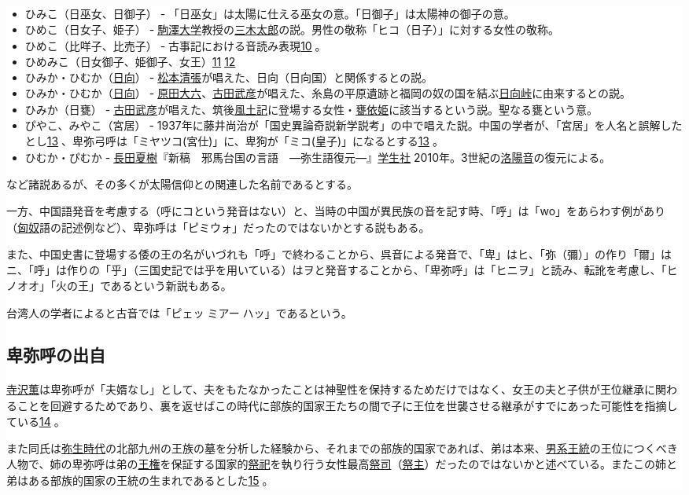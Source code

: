 - ひみこ（日巫女、日御子） - 「日巫女」は太陽に仕える巫女の意。「日御子」は太陽神の御子の意。
- ひめこ（日女子、姫子） - [駒澤大学](https://ja.wikipedia.org/wiki/%E9%A7%92%E6%BE%A4%E5%A4%A7%E5%AD%A6 "駒澤大学")教授の[三木太郎](https://ja.wikipedia.org/wiki/%E4%B8%89%E6%9C%A8%E5%A4%AA%E9%83%8E "三木太郎")の説。男性の敬称「ヒコ（日子）」に対する女性の敬称。
- ひめこ（比咩子、比売子） - 古事記における音読み表現[10](read://https_ja.wikipedia.org/?url=https%3A%2F%2Fja.wikipedia.org%2Fwiki%2F%25E5%258D%2591%25E5%25BC%25A5%25E5%2591%25BC#cite_note-18) 。
- ひめみこ（日女御子、姫御子、女王）[11](read://https_ja.wikipedia.org/?url=https%3A%2F%2Fja.wikipedia.org%2Fwiki%2F%25E5%258D%2591%25E5%25BC%25A5%25E5%2591%25BC#cite_note-19) [12](read://https_ja.wikipedia.org/?url=https%3A%2F%2Fja.wikipedia.org%2Fwiki%2F%25E5%258D%2591%25E5%25BC%25A5%25E5%2591%25BC#cite_note-20)
- ひみか・ひむか（[日向](https://ja.wikipedia.org/wiki/%E6%97%A5%E5%90%91%E5%9B%BD "日向国")） - [松本清張](https://ja.wikipedia.org/wiki/%E6%9D%BE%E6%9C%AC%E6%B8%85%E5%BC%B5 "松本清張")が唱えた、日向（日向国）と関係するとの説。
- ひみか・ひむか（[日向](https://ja.wikipedia.org/w/index.php?title=%E6%97%A5%E5%90%91%E5%B3%A0&action=edit&redlink=1 "「日向峠」 (存在しないページ)")） - [原田大六](https://ja.wikipedia.org/wiki/%E5%8E%9F%E7%94%B0%E5%A4%A7%E5%85%AD "原田大六")、[古田武彦](https://ja.wikipedia.org/wiki/%E5%8F%A4%E7%94%B0%E6%AD%A6%E5%BD%A6 "古田武彦")が唱えた、糸島の平原遺跡と福岡の奴の国を結ぶ[日向峠](https://ja.wikipedia.org/w/index.php?title=%E6%97%A5%E5%90%91%E5%B3%A0&action=edit&redlink=1 "「日向峠」 (存在しないページ)")に由来するとの説。
- ひみか（日甕） - [古田武彦](https://ja.wikipedia.org/wiki/%E5%8F%A4%E7%94%B0%E6%AD%A6%E5%BD%A6 "古田武彦")が唱えた、筑後[風土記](https://ja.wikipedia.org/wiki/%E9%A2%A8%E5%9C%9F%E8%A8%98 "風土記")に登場する女性・[甕依姫](https://ja.wikipedia.org/wiki/%E7%94%95%E4%BE%9D%E5%A7%AB "甕依姫")に該当するという説。聖なる甕という意。
- ぴやこ、みやこ（宮居） - 1937年に藤井尚治が「国史異論奇説新学説考」の中で唱えた説。中国の学者が、「宮居」を人名と誤解したとし[13](read://https_ja.wikipedia.org/?url=https%3A%2F%2Fja.wikipedia.org%2Fwiki%2F%25E5%258D%2591%25E5%25BC%25A5%25E5%2591%25BC#cite_note-kisetsu-21) 、卑弥弓呼は「ミヤツコ(宮仕)」に、卑狗が「ミコ(皇子)」になるとする[13](read://https_ja.wikipedia.org/?url=https%3A%2F%2Fja.wikipedia.org%2Fwiki%2F%25E5%258D%2591%25E5%25BC%25A5%25E5%2591%25BC#cite_note-kisetsu-21) 。
- ひむか・ぴむか - [長田夏樹](https://ja.wikipedia.org/w/index.php?title=%E9%95%B7%E7%94%B0%E5%A4%8F%E6%A8%B9&action=edit&redlink=1 "「長田夏樹」 (存在しないページ)")『新稿　邪馬台国の言語　―弥生語復元―』[学生社](https://ja.wikipedia.org/wiki/%E5%AD%A6%E7%94%9F%E7%A4%BE "学生社") 2010年。3世紀の[洛陽音](https://ja.wikipedia.org/w/index.php?title=%E6%B4%9B%E9%99%BD%E9%9F%B3&action=edit&redlink=1 "「洛陽音」 (存在しないページ)")の復元による。

など諸説あるが、その多くが太陽信仰との関連した名前であるとする。

一方、中国語発音を考慮する（呼にコという発音はない）と、当時の中国が異民族の音を記す時、「呼」は「wo」をあらわす例があり（[匈奴](https://ja.wikipedia.org/wiki/%E5%8C%88%E5%A5%B4 "匈奴")語の記述例など）、卑弥呼は「ピミウォ」だったのではないかとする説もある。

また、中国史書に登場する倭の王の名がいづれも「呼」で終わることから、呉音による発音で、「卑」はヒ、「弥（彌）」の作り「爾」はニ、「呼」は作りの「乎」（三国史記では乎を用いている）はヲと発音することから、「卑弥呼」は「ヒニヲ」と読み、転訛を考慮し、「ヒノオオ」「火の王」であるという新説もある。

台湾人の学者によると古音では「ピェッ ミアー ハッ」であるという。

## 卑弥呼の出自

[寺沢薫](https://ja.wikipedia.org/wiki/%E5%AF%BA%E6%B2%A2%E8%96%AB "寺沢薫")は卑弥呼が「夫婿なし」として、夫をもたなかったことは神聖性を保持するためだけではなく、女王の夫と子供が王位継承に関わることを回避するためであり、裏を返せばこの時代に部族的国家王たちの間で子に王位を世襲させる継承がすでにあった可能性を指摘している[14](read://https_ja.wikipedia.org/?url=https%3A%2F%2Fja.wikipedia.org%2Fwiki%2F%25E5%258D%2591%25E5%25BC%25A5%25E5%2591%25BC#cite_note-22) 。

また同氏は[弥生時代](https://ja.wikipedia.org/wiki/%E5%BC%A5%E7%94%9F%E6%99%82%E4%BB%A3 "弥生時代")の北部九州の王族の墓を分析した経験から、それまでの部族的国家であれば、弟は本来、[男系](https://ja.wikipedia.org/wiki/%E7%94%B7%E7%B3%BB "男系")[王統](https://ja.wikipedia.org/wiki/%E7%8E%8B%E7%B5%B1 "王統")の王位につくべき人物で、姉の卑弥呼は弟の[王権](https://ja.wikipedia.org/wiki/%E7%8E%8B%E6%A8%A9 "王権")を保証する国家的[祭祀](https://ja.wikipedia.org/wiki/%E7%A5%AD%E7%A5%80 "祭祀")を執り行う女性最高[祭司](https://ja.wikipedia.org/wiki/%E7%A5%AD%E5%8F%B8 "祭司")（[祭主](https://ja.wikipedia.org/wiki/%E7%A5%AD%E4%B8%BB "祭主")）だったのではないかと述べている。またこの姉と弟はある部族的国家の王統の生まれであるとした[15](read://https_ja.wikipedia.org/?url=https%3A%2F%2Fja.wikipedia.org%2Fwiki%2F%25E5%258D%2591%25E5%25BC%25A5%25E5%2591%25BC#cite_note-23) 。
